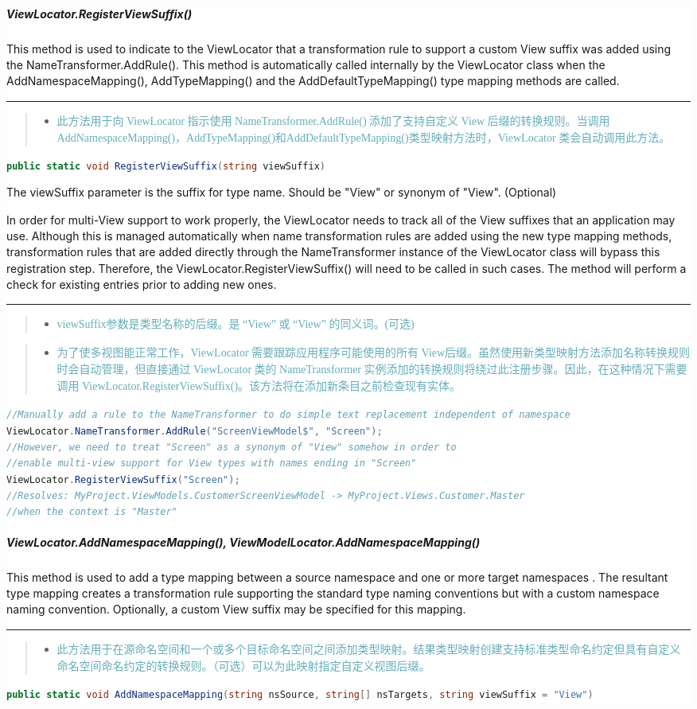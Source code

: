 ##### ViewLocator.RegisterViewSuffix()

This method is used to indicate to the ViewLocator that a transformation rule to support a custom View suffix was added using the NameTransformer.AddRule(). This method is automatically called internally by the ViewLocator class when the AddNamespaceMapping(), AddTypeMapping() and the AddDefaultTypeMapping() type mapping methods are called.

---
> - <font color="#63aebb" face="微软雅黑">此方法用于向 ViewLocator 指示使用 NameTransformer.AddRule() 添加了支持自定义 View 后缀的转换规则。当调用AddNamespaceMapping()，AddTypeMapping()和AddDefaultTypeMapping()类型映射方法时，ViewLocator 类会自动调用此方法。</font>

``` csharp
public static void RegisterViewSuffix(string viewSuffix)
```

The viewSuffix parameter is the suffix for type name. Should be "View" or synonym of "View". (Optional)

In order for multi-View support to work properly, the ViewLocator needs to track all of the View suffixes that an application may use. Although this is managed automatically when name transformation rules are added using the new type mapping methods, transformation rules that are added directly through the NameTransformer instance of the ViewLocator class will bypass this registration step. Therefore, the ViewLocator.RegisterViewSuffix() will need to be called in such cases. The method will perform a check for existing entries prior to adding new ones.

---
> - <font color="#63aebb" face="微软雅黑">viewSuffix参数是类型名称的后缀。是 “View” 或 “View” 的同义词。(可选)

> - 为了使多视图能正常工作，ViewLocator 需要跟踪应用程序可能使用的所有 View后缀。虽然使用新类型映射方法添加名称转换规则时会自动管理，但直接通过 ViewLocator 类的 NameTransformer 实例添加的转换规则将绕过此注册步骤。因此，在这种情况下需要调用 ViewLocator.RegisterViewSuffix()。该方法将在添加新条目之前检查现有实体。</font>

``` csharp
//Manually add a rule to the NameTransformer to do simple text replacement independent of namespace
ViewLocator.NameTransformer.AddRule("ScreenViewModel$", "Screen");
//However, we need to treat "Screen" as a synonym of "View" somehow in order to
//enable multi-view support for View types with names ending in "Screen"
ViewLocator.RegisterViewSuffix("Screen");
//Resolves: MyProject.ViewModels.CustomerScreenViewModel -> MyProject.Views.Customer.Master
//when the context is "Master"
```

##### ViewLocator.AddNamespaceMapping(), ViewModelLocator.AddNamespaceMapping()

This method is used to add a type mapping between a source namespace and one or more target namespaces . The resultant type mapping creates a transformation rule supporting the standard type naming conventions but with a custom namespace naming convention. Optionally, a custom View suffix may be specified for this mapping.

---
> - <font color="#63aebb" face="微软雅黑">此方法用于在源命名空间和一个或多个目标命名空间之间添加类型映射。结果类型映射创建支持标准类型命名约定但具有自定义命名空间命名约定的转换规则。（可选）可以为此映射指定自定义视图后缀。</font>

``` csharp
public static void AddNamespaceMapping(string nsSource, string[] nsTargets, string viewSuffix = "View")
```

